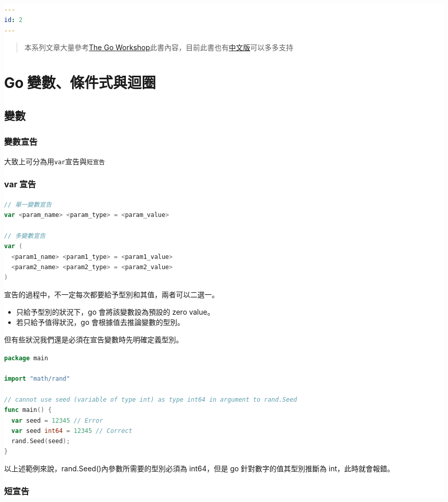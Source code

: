 ```yaml
---
id: 2
---
```


> 本系列文章大量參考[The Go Workshop](https://www.tenlong.com.tw/products/9781838647940)此書內容，目前此書也有[中文版](https://www.tenlong.com.tw/products/9789863126706?list_name=trs-t)可以多多支持

# Go 變數、條件式與迴圈

## 變數

### 變數宣告

大致上可分為用`var`宣告與`短宣告`

### var 宣告

```go
// 單一變數宣告
var <param_name> <param_type> = <param_value>

// 多變數宣告
var (
  <param1_name> <param1_type> = <param1_value>
  <param2_name> <param2_type> = <param2_value>
)
```

宣告的過程中，不一定每次都要給予型別和其值，兩者可以二選一。

- 只給予型別的狀況下，go 會將該變數設為預設的 zero value。
- 若只給予值得狀況，go 會根據值去推論變數的型別。

但有些狀況我們還是必須在宣告變數時先明確定義型別。

```go
package main

import "math/rand"

// cannot use seed (variable of type int) as type int64 in argument to rand.Seed
func main() {
  var seed = 12345 // Error
  var seed int64 = 12345 // Correct
  rand.Seed(seed);
}
```

以上述範例來說，rand.Seed()內參數所需要的型別必須為 int64，但是 go 針對數字的值其型別推斷為 int，此時就會報錯。

### 短宣告
